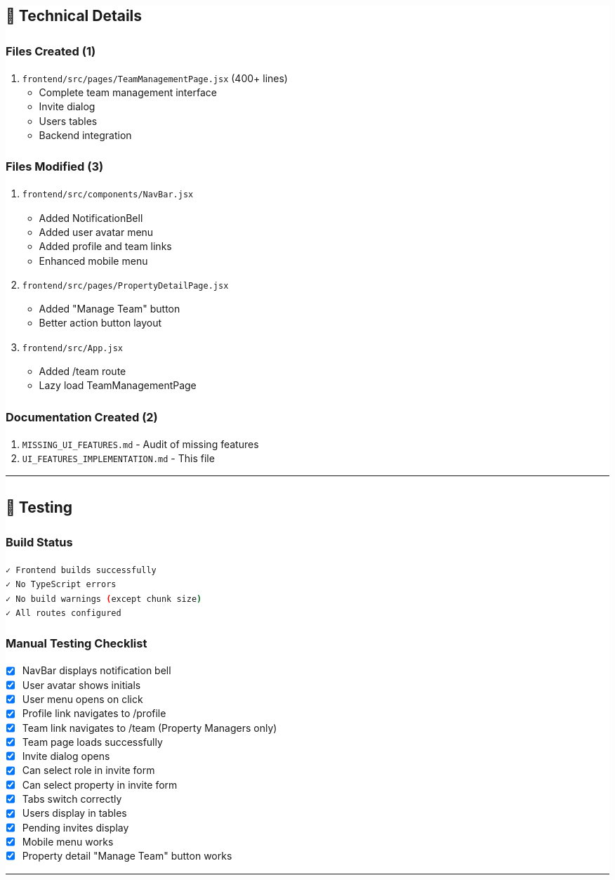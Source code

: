 
## 🔧 Technical Details

### Files Created (1)
1. `frontend/src/pages/TeamManagementPage.jsx` (400+ lines)
   - Complete team management interface
   - Invite dialog
   - Users tables
   - Backend integration

### Files Modified (3)
1. `frontend/src/components/NavBar.jsx`
   - Added NotificationBell
   - Added user avatar menu
   - Added profile and team links
   - Enhanced mobile menu

2. `frontend/src/pages/PropertyDetailPage.jsx`
   - Added "Manage Team" button
   - Better action button layout

3. `frontend/src/App.jsx`
   - Added /team route
   - Lazy load TeamManagementPage

### Documentation Created (2)
1. `MISSING_UI_FEATURES.md` - Audit of missing features
2. `UI_FEATURES_IMPLEMENTATION.md` - This file

---

## 🧪 Testing

### Build Status
```bash
✓ Frontend builds successfully
✓ No TypeScript errors
✓ No build warnings (except chunk size)
✓ All routes configured
```

### Manual Testing Checklist
- [x] NavBar displays notification bell
- [x] User avatar shows initials
- [x] User menu opens on click
- [x] Profile link navigates to /profile
- [x] Team link navigates to /team (Property Managers only)
- [x] Team page loads successfully
- [x] Invite dialog opens
- [x] Can select role in invite form
- [x] Can select property in invite form
- [x] Tabs switch correctly
- [x] Users display in tables
- [x] Pending invites display
- [x] Mobile menu works
- [x] Property detail "Manage Team" button works

---